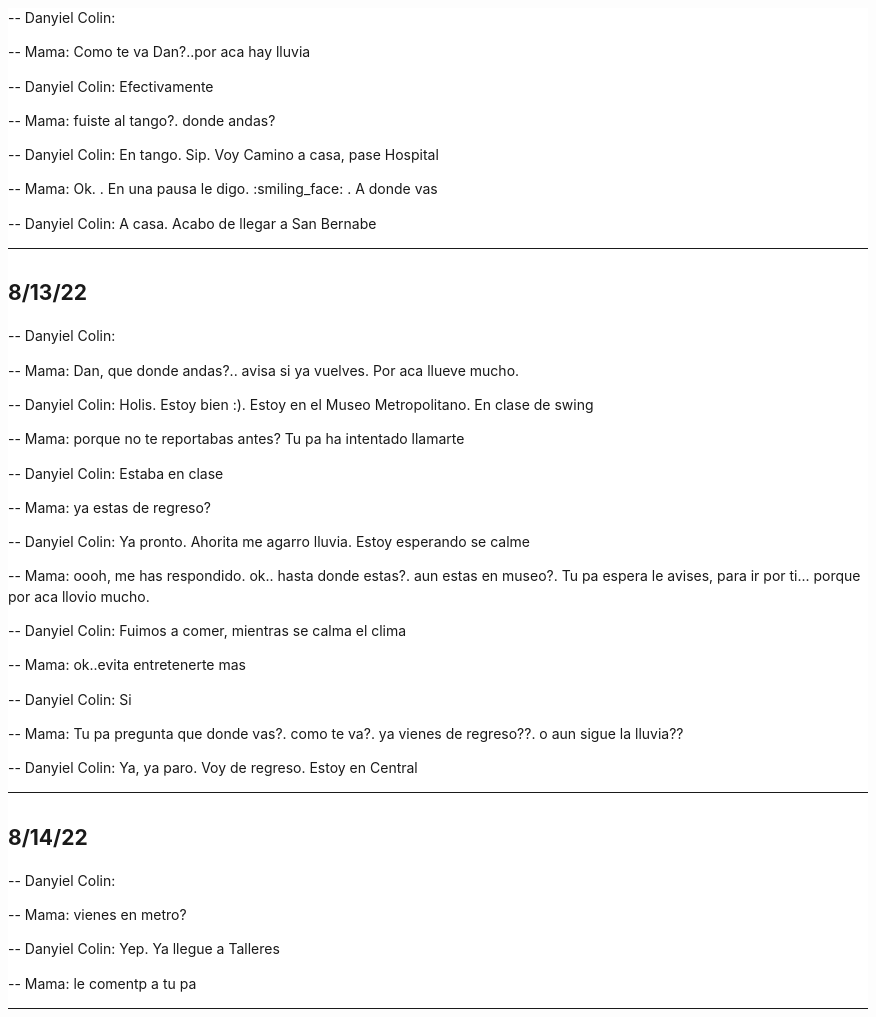 -- Danyiel Colin:

-- Mama: Como te va Dan?..por aca hay lluvia

-- Danyiel Colin: Efectivamente

-- Mama: fuiste al tango?. donde andas?

-- Danyiel Colin: En tango. Sip. Voy Camino a casa, pase Hospital

-- Mama: Ok. <Media omitted>. En una pausa le digo. :smiling_face: . A donde vas

-- Danyiel Colin: A casa. Acabo de llegar a San Bernabe

--------------------------------------------------------------------------------


## 8/13/22

-- Danyiel Colin:

-- Mama: Dan, que donde andas?.. avisa si ya vuelves. Por aca llueve mucho.

-- Danyiel Colin: Holis. Estoy bien :). Estoy en el Museo Metropolitano. En clase de swing

-- Mama: porque no te reportabas antes? Tu pa ha intentado llamarte

-- Danyiel Colin: Estaba en clase

-- Mama: ya estas de regreso?

-- Danyiel Colin: Ya pronto. Ahorita me agarro lluvia. Estoy esperando se calme

-- Mama: oooh, me has respondido. ok.. hasta donde estas?. aun estas en museo?. Tu pa espera le
avises, para ir por ti... porque por aca llovio mucho.

-- Danyiel Colin: Fuimos a comer, mientras se calma el clima

-- Mama: ok..evita entretenerte mas

-- Danyiel Colin: Si

-- Mama: Tu pa pregunta que donde vas?. como te va?. ya vienes de regreso??. o aun sigue la lluvia??

-- Danyiel Colin: Ya, ya paro. Voy de regreso. Estoy en Central

--------------------------------------------------------------------------------


## 8/14/22

-- Danyiel Colin:

-- Mama: vienes en metro?

-- Danyiel Colin: Yep. Ya llegue a Talleres

-- Mama: le comentp a tu pa

--------------------------------------------------------------------------------

